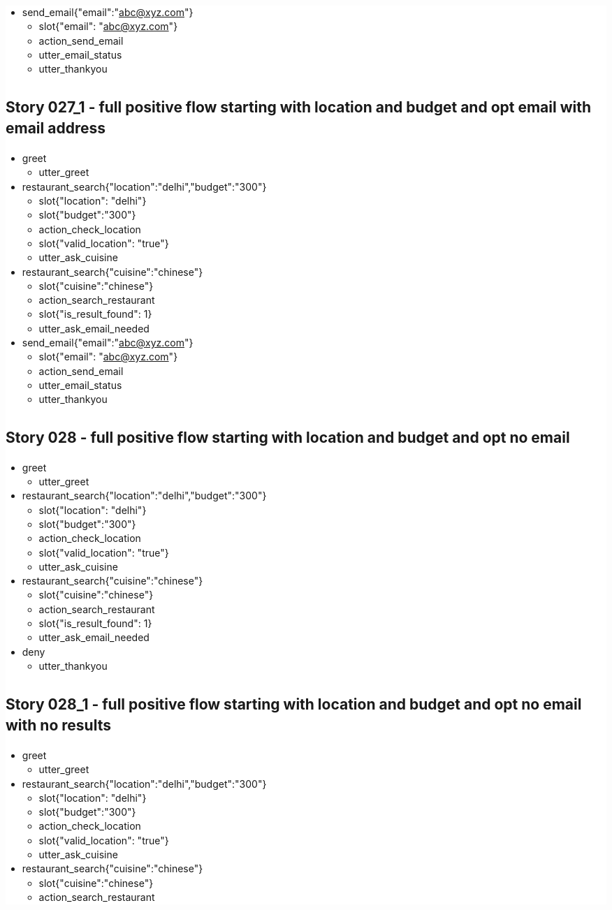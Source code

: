 * send_email{"email":"abc@xyz.com"}
	- slot{"email": "abc@xyz.com"}
	- action_send_email
	- utter_email_status
	- utter_thankyou



## Story 027_1 - full positive flow starting with location and budget and opt email with email address
* greet
    - utter_greet
* restaurant_search{"location":"delhi","budget":"300"}
	- slot{"location": "delhi"}	
	- slot{"budget":"300"}
	- action_check_location
    - slot{"valid_location": "true"}
	- utter_ask_cuisine
* restaurant_search{"cuisine":"chinese"}
	- slot{"cuisine":"chinese"}
	- action_search_restaurant
	- slot{"is_result_found": 1}
	- utter_ask_email_needed
* send_email{"email":"abc@xyz.com"}
	- slot{"email": "abc@xyz.com"}
	- action_send_email
	- utter_email_status
	- utter_thankyou



## Story 028 - full positive flow starting with location and budget and opt no email
* greet
    - utter_greet
* restaurant_search{"location":"delhi","budget":"300"}
	- slot{"location": "delhi"}	
	- slot{"budget":"300"}
	- action_check_location
    - slot{"valid_location": "true"}
	- utter_ask_cuisine
* restaurant_search{"cuisine":"chinese"}
	- slot{"cuisine":"chinese"}
	- action_search_restaurant
	- slot{"is_result_found": 1}
	- utter_ask_email_needed
* deny
	- utter_thankyou



## Story 028_1 - full positive flow starting with location and budget and opt no email with no results
* greet
    - utter_greet
* restaurant_search{"location":"delhi","budget":"300"}
	- slot{"location": "delhi"}	
	- slot{"budget":"300"}
	- action_check_location
    - slot{"valid_location": "true"}
	- utter_ask_cuisine
* restaurant_search{"cuisine":"chinese"}
	- slot{"cuisine":"chinese"}
	- action_search_restaurant